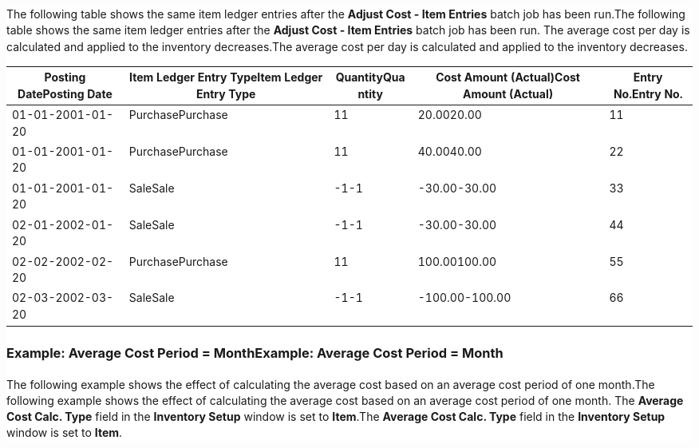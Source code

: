  <span data-ttu-id="ead5a-206">The following table shows the same item ledger entries after the **Adjust Cost - Item Entries** batch job has been run.</span><span class="sxs-lookup"><span data-stu-id="ead5a-206">The following table shows the same item ledger entries after the **Adjust Cost - Item Entries** batch job has been run.</span></span> <span data-ttu-id="ead5a-207">The average cost per day is calculated and applied to the inventory decreases.</span><span class="sxs-lookup"><span data-stu-id="ead5a-207">The average cost per day is calculated and applied to the inventory decreases.</span></span>  

|<span data-ttu-id="ead5a-208">**Posting Date**</span><span class="sxs-lookup"><span data-stu-id="ead5a-208">**Posting Date**</span></span>|<span data-ttu-id="ead5a-209">**Item Ledger Entry Type**</span><span class="sxs-lookup"><span data-stu-id="ead5a-209">**Item Ledger Entry Type**</span></span>|<span data-ttu-id="ead5a-210">**Quantity**</span><span class="sxs-lookup"><span data-stu-id="ead5a-210">**Quantity**</span></span>|<span data-ttu-id="ead5a-211">**Cost Amount (Actual)**</span><span class="sxs-lookup"><span data-stu-id="ead5a-211">**Cost Amount (Actual)**</span></span>|<span data-ttu-id="ead5a-212">**Entry No.**</span><span class="sxs-lookup"><span data-stu-id="ead5a-212">**Entry No.**</span></span>|  
|---------------------------------------|---------------------------------------------------|------------------------------------|----------------------------------------------------|------------------------------------|  
|<span data-ttu-id="ead5a-213">01-01-20</span><span class="sxs-lookup"><span data-stu-id="ead5a-213">01-01-20</span></span>|<span data-ttu-id="ead5a-214">Purchase</span><span class="sxs-lookup"><span data-stu-id="ead5a-214">Purchase</span></span>|<span data-ttu-id="ead5a-215">1</span><span class="sxs-lookup"><span data-stu-id="ead5a-215">1</span></span>|<span data-ttu-id="ead5a-216">20.00</span><span class="sxs-lookup"><span data-stu-id="ead5a-216">20.00</span></span>|<span data-ttu-id="ead5a-217">1</span><span class="sxs-lookup"><span data-stu-id="ead5a-217">1</span></span>|  
|<span data-ttu-id="ead5a-218">01-01-20</span><span class="sxs-lookup"><span data-stu-id="ead5a-218">01-01-20</span></span>|<span data-ttu-id="ead5a-219">Purchase</span><span class="sxs-lookup"><span data-stu-id="ead5a-219">Purchase</span></span>|<span data-ttu-id="ead5a-220">1</span><span class="sxs-lookup"><span data-stu-id="ead5a-220">1</span></span>|<span data-ttu-id="ead5a-221">40.00</span><span class="sxs-lookup"><span data-stu-id="ead5a-221">40.00</span></span>|<span data-ttu-id="ead5a-222">2</span><span class="sxs-lookup"><span data-stu-id="ead5a-222">2</span></span>|  
|<span data-ttu-id="ead5a-223">01-01-20</span><span class="sxs-lookup"><span data-stu-id="ead5a-223">01-01-20</span></span>|<span data-ttu-id="ead5a-224">Sale</span><span class="sxs-lookup"><span data-stu-id="ead5a-224">Sale</span></span>|<span data-ttu-id="ead5a-225">-1</span><span class="sxs-lookup"><span data-stu-id="ead5a-225">-1</span></span>|<span data-ttu-id="ead5a-226">-30.00</span><span class="sxs-lookup"><span data-stu-id="ead5a-226">-30.00</span></span>|<span data-ttu-id="ead5a-227">3</span><span class="sxs-lookup"><span data-stu-id="ead5a-227">3</span></span>|  
|<span data-ttu-id="ead5a-228">02-01-20</span><span class="sxs-lookup"><span data-stu-id="ead5a-228">02-01-20</span></span>|<span data-ttu-id="ead5a-229">Sale</span><span class="sxs-lookup"><span data-stu-id="ead5a-229">Sale</span></span>|<span data-ttu-id="ead5a-230">-1</span><span class="sxs-lookup"><span data-stu-id="ead5a-230">-1</span></span>|<span data-ttu-id="ead5a-231">-30.00</span><span class="sxs-lookup"><span data-stu-id="ead5a-231">-30.00</span></span>|<span data-ttu-id="ead5a-232">4</span><span class="sxs-lookup"><span data-stu-id="ead5a-232">4</span></span>|  
|<span data-ttu-id="ead5a-233">02-02-20</span><span class="sxs-lookup"><span data-stu-id="ead5a-233">02-02-20</span></span>|<span data-ttu-id="ead5a-234">Purchase</span><span class="sxs-lookup"><span data-stu-id="ead5a-234">Purchase</span></span>|<span data-ttu-id="ead5a-235">1</span><span class="sxs-lookup"><span data-stu-id="ead5a-235">1</span></span>|<span data-ttu-id="ead5a-236">100.00</span><span class="sxs-lookup"><span data-stu-id="ead5a-236">100.00</span></span>|<span data-ttu-id="ead5a-237">5</span><span class="sxs-lookup"><span data-stu-id="ead5a-237">5</span></span>|  
|<span data-ttu-id="ead5a-238">02-03-20</span><span class="sxs-lookup"><span data-stu-id="ead5a-238">02-03-20</span></span>|<span data-ttu-id="ead5a-239">Sale</span><span class="sxs-lookup"><span data-stu-id="ead5a-239">Sale</span></span>|<span data-ttu-id="ead5a-240">-1</span><span class="sxs-lookup"><span data-stu-id="ead5a-240">-1</span></span>|<span data-ttu-id="ead5a-241">-100.00</span><span class="sxs-lookup"><span data-stu-id="ead5a-241">-100.00</span></span>|<span data-ttu-id="ead5a-242">6</span><span class="sxs-lookup"><span data-stu-id="ead5a-242">6</span></span>|  

### <a name="example-average-cost-period--month"></a><span data-ttu-id="ead5a-243">Example: Average Cost Period = Month</span><span class="sxs-lookup"><span data-stu-id="ead5a-243">Example: Average Cost Period = Month</span></span>  
 <span data-ttu-id="ead5a-244">The following example shows the effect of calculating the average cost based on an average cost period of one month.</span><span class="sxs-lookup"><span data-stu-id="ead5a-244">The following example shows the effect of calculating the average cost based on an average cost period of one month.</span></span> <span data-ttu-id="ead5a-245">The **Average Cost Calc. Type** field in the **Inventory Setup** window is set to **Item**.</span><span class="sxs-lookup"><span data-stu-id="ead5a-245">The **Average Cost Calc. Type** field in the **Inventory Setup** window  is set to **Item**.</span></span>  
